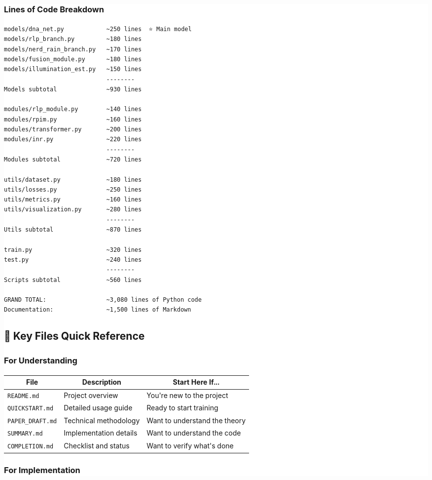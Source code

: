 ### Lines of Code Breakdown

```
models/dna_net.py            ~250 lines  ⭐ Main model
models/rlp_branch.py         ~180 lines
models/nerd_rain_branch.py   ~170 lines
models/fusion_module.py      ~180 lines
models/illumination_est.py   ~150 lines
                             --------
Models subtotal              ~930 lines

modules/rlp_module.py        ~140 lines
modules/rpim.py              ~160 lines
modules/transformer.py       ~200 lines
modules/inr.py               ~220 lines
                             --------
Modules subtotal             ~720 lines

utils/dataset.py             ~180 lines
utils/losses.py              ~250 lines
utils/metrics.py             ~160 lines
utils/visualization.py       ~280 lines
                             --------
Utils subtotal               ~870 lines

train.py                     ~320 lines
test.py                      ~240 lines
                             --------
Scripts subtotal             ~560 lines

GRAND TOTAL:                 ~3,080 lines of Python code
Documentation:               ~1,500 lines of Markdown
```

## 🎯 Key Files Quick Reference

### For Understanding

| File | Description | Start Here If... |
|------|-------------|------------------|
| `README.md` | Project overview | You're new to the project |
| `QUICKSTART.md` | Detailed usage guide | Ready to start training |
| `PAPER_DRAFT.md` | Technical methodology | Want to understand the theory |
| `SUMMARY.md` | Implementation details | Want to understand the code |
| `COMPLETION.md` | Checklist and status | Want to verify what's done |

### For Implementation
